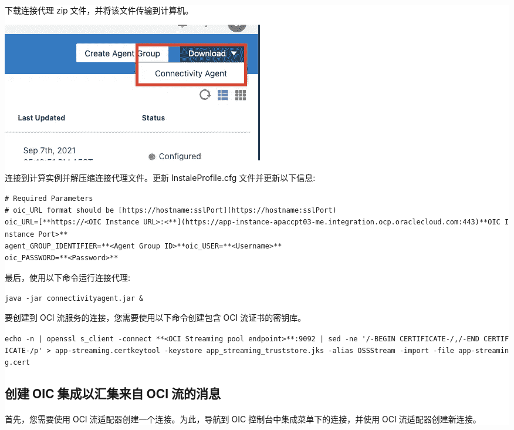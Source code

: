 下载连接代理 zip 文件，并将该文件传输到计算机。

![](img/eb201f631f361e32ffd5279f4ef80bf2.png)

连接到计算实例并解压缩连接代理文件。更新 InstaleProfile.cfg 文件并更新以下信息:

```
# Required Parameters
# oic_URL format should be [https://hostname:sslPort](https://hostname:sslPort)
oic_URL=[**https://<OIC Instance URL>:<**](https://app-instance-apaccpt03-me.integration.ocp.oraclecloud.com:443)**OIC Instance Port>**
agent_GROUP_IDENTIFIER=**<Agent Group ID>**oic_USER=**<Username>**
oic_PASSWORD=**<Password>**
```

最后，使用以下命令运行连接代理:

```
java -jar connectivityagent.jar &
```

要创建到 OCI 流服务的连接，您需要使用以下命令创建包含 OCI 流证书的密钥库。

```
echo -n | openssl s_client -connect **<OCI Streaming pool endpoint>**:9092 | sed -ne '/-BEGIN CERTIFICATE-/,/-END CERTIFICATE-/p' > app-streaming.certkeytool -keystore app_streaming_truststore.jks -alias OSSStream -import -file app-streaming.cert
```

## 创建 OIC 集成以汇集来自 OCI 流的消息

首先，您需要使用 OCI 流适配器创建一个连接。为此，导航到 OIC 控制台中集成菜单下的连接，并使用 OCI 流适配器创建新连接。
